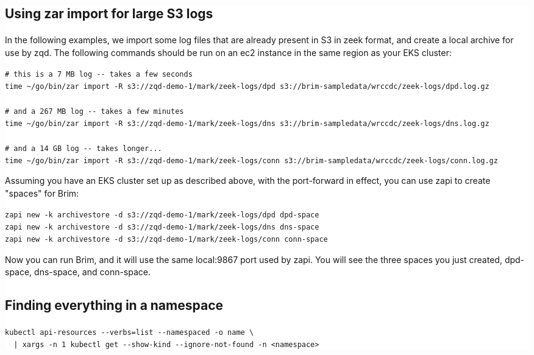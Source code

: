 ## Using zar import for large S3 logs
In the following examples, we import some log files that are already present in S3 in zeek format, and create a local archive for use by zqd. The following commands should be run on an ec2 instance in the same region as your EKS cluster:
```
# this is a 7 MB log -- takes a few seconds
time ~/go/bin/zar import -R s3://zqd-demo-1/mark/zeek-logs/dpd s3://brim-sampledata/wrccdc/zeek-logs/dpd.log.gz

# and a 267 MB log -- takes a few minutes
time ~/go/bin/zar import -R s3://zqd-demo-1/mark/zeek-logs/dns s3://brim-sampledata/wrccdc/zeek-logs/dns.log.gz

# and a 14 GB log -- takes longer...
time ~/go/bin/zar import -R s3://zqd-demo-1/mark/zeek-logs/conn s3://brim-sampledata/wrccdc/zeek-logs/conn.log.gz
```
Assuming you have an EKS cluster set up as described above, with the port-forward in effect,  you can use zapi to create "spaces" for Brim:
```
zapi new -k archivestore -d s3://zqd-demo-1/mark/zeek-logs/dpd dpd-space
zapi new -k archivestore -d s3://zqd-demo-1/mark/zeek-logs/dns dns-space
zapi new -k archivestore -d s3://zqd-demo-1/mark/zeek-logs/conn conn-space
```

Now you can run Brim, and it will use the same local:9867 port used by zapi. You will see the three spaces you just created, dpd-space, dns-space, and conn-space.

## Finding everything in a namespace
```
kubectl api-resources --verbs=list --namespaced -o name \
  | xargs -n 1 kubectl get --show-kind --ignore-not-found -n <namespace>
```
